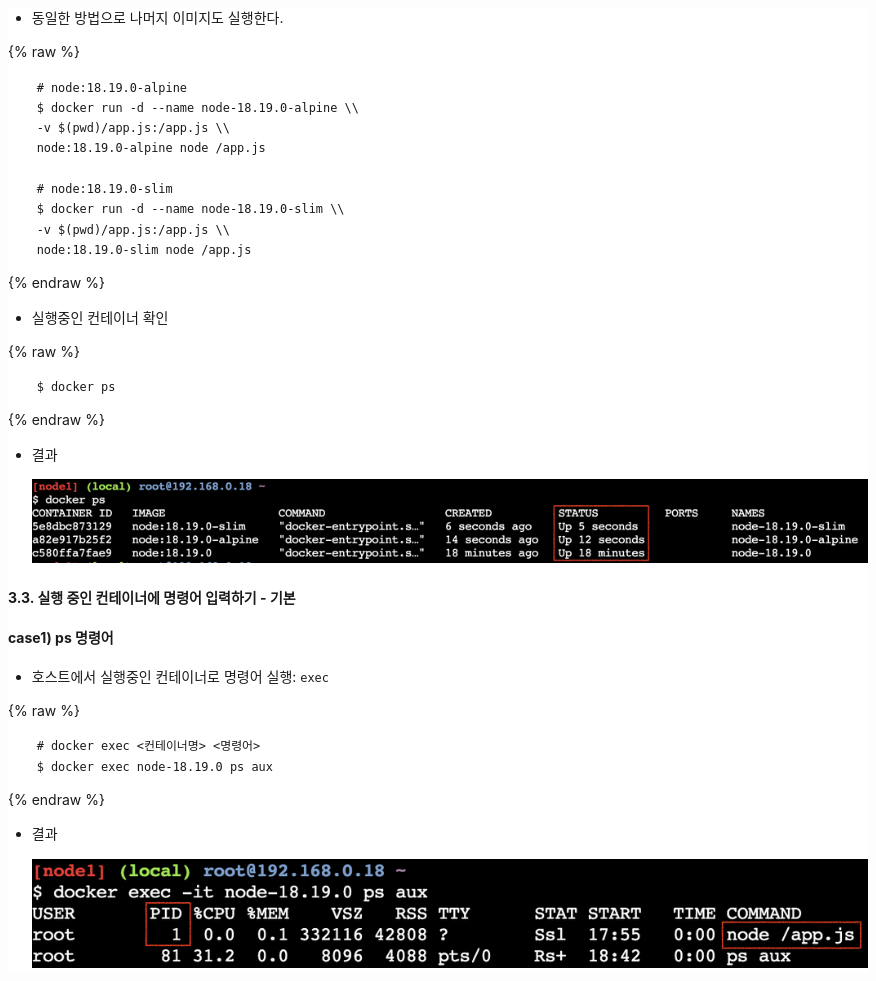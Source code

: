 
- 동일한 방법으로 나머지 이미지도 실행한다.

	
{% raw %}
```shell
	# node:18.19.0-alpine
	$ docker run -d --name node-18.19.0-alpine \\
	-v $(pwd)/app.js:/app.js \\
	node:18.19.0-alpine node /app.js
	
	# node:18.19.0-slim
	$ docker run -d --name node-18.19.0-slim \\
	-v $(pwd)/app.js:/app.js \\
	node:18.19.0-slim node /app.js
```
{% endraw %}


- 실행중인 컨테이너 확인

	
{% raw %}
```shell
	$ docker ps
```
{% endraw %}


- 결과

	![6](/assets/img/2023-09-28-시리즈--Docker-4.-실습---Docker-Hub에서-node를-찾아서-내려-받기.md/6.png)



#### 3.3. 실행 중인 컨테이너에 명령어 입력하기 - 기본



#### case1) ps 명령어

- 호스트에서 실행중인 컨테이너로 명령어 실행: `exec`

	
{% raw %}
```shell
	# docker exec <컨테이너명> <명령어>
	$ docker exec node-18.19.0 ps aux
```
{% endraw %}


- 결과

	![7](/assets/img/2023-09-28-시리즈--Docker-4.-실습---Docker-Hub에서-node를-찾아서-내려-받기.md/7.png)
